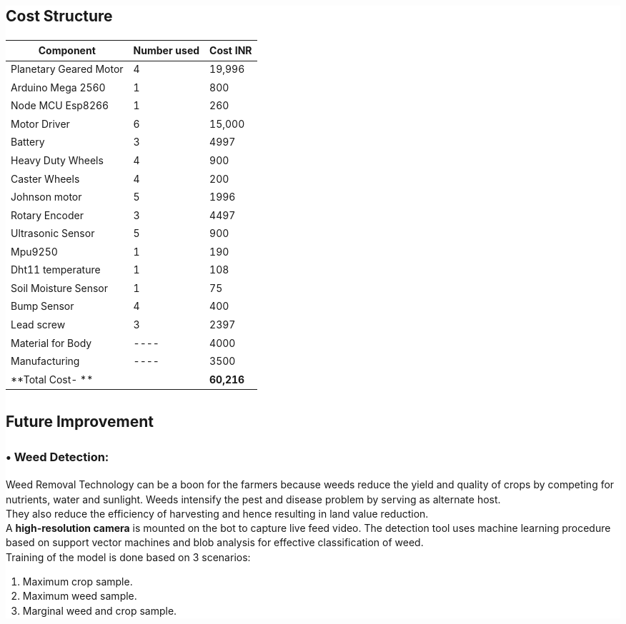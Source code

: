 ## Cost Structure

 |Component       | Number used  | Cost INR|
 |---|----|---|
 | Planetary Geared Motor    |     4     |   19,996|
  |Arduino Mega 2560     |         1     |    800|
  |Node MCU Esp8266    |           1    |        260|
  |Motor Driver       |            6        |  15,000|
  |Battery            |           3      |  4997|
  |Heavy Duty Wheels   |             4          |    900|
  |Caster Wheels        |           4     |   200|
  |Johnson motor             |  5     |        1996|
  |Rotary Encoder     |             3   |        4497|
  |Ultrasonic Sensor  |             5    |         900|
  |Mpu9250           |             1    |          190|
  |Dht11 temperature  |              1     |     108|
  |Soil Moisture Sensor  |            1    |        75|
  |Bump Sensor           |           4     |        400|
  |Lead screw            |         3       |    2397|
  |Material for Body    |          ----   |        4000|
  |Manufacturing            |      ----  |         3500|
|**Total Cost- **   |     |   **60,216**|


## Future Improvement
### • Weed Detection:
Weed Removal Technology can be a boon for
the farmers because weeds reduce the yield and
quality of crops by competing for nutrients,
water and sunlight. Weeds intensify the pest and
disease problem by serving as alternate host.<br>
They also reduce the efficiency of harvesting
and hence resulting in land value reduction.
<br>
A **high-resolution camera** is mounted on the bot to capture live feed video. The detection tool uses
machine learning procedure based on support vector machines and blob analysis for effective
classification of weed.<br>
Training of the model is done based on 3 scenarios:<br>
1. Maximum crop sample.
2. Maximum weed sample.
3. Marginal weed and crop sample.
